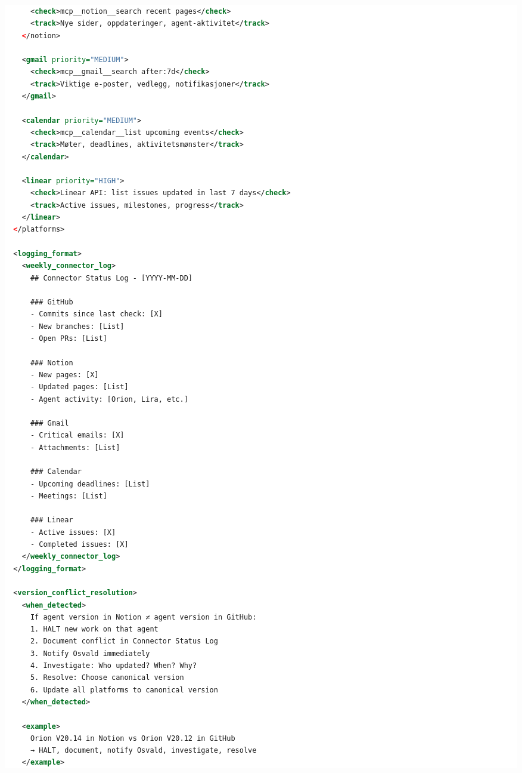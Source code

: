 ```xml
      <check>mcp__notion__search recent pages</check>
      <track>Nye sider, oppdateringer, agent-aktivitet</track>
    </notion>

    <gmail priority="MEDIUM">
      <check>mcp__gmail__search after:7d</check>
      <track>Viktige e-poster, vedlegg, notifikasjoner</track>
    </gmail>

    <calendar priority="MEDIUM">
      <check>mcp__calendar__list upcoming events</check>
      <track>Møter, deadlines, aktivitetsmønster</track>
    </calendar>

    <linear priority="HIGH">
      <check>Linear API: list issues updated in last 7 days</check>
      <track>Active issues, milestones, progress</track>
    </linear>
  </platforms>

  <logging_format>
    <weekly_connector_log>
      ## Connector Status Log - [YYYY-MM-DD]

      ### GitHub
      - Commits since last check: [X]
      - New branches: [List]
      - Open PRs: [List]

      ### Notion
      - New pages: [X]
      - Updated pages: [List]
      - Agent activity: [Orion, Lira, etc.]

      ### Gmail
      - Critical emails: [X]
      - Attachments: [List]

      ### Calendar
      - Upcoming deadlines: [List]
      - Meetings: [List]

      ### Linear
      - Active issues: [X]
      - Completed issues: [X]
    </weekly_connector_log>
  </logging_format>

  <version_conflict_resolution>
    <when_detected>
      If agent version in Notion ≠ agent version in GitHub:
      1. HALT new work on that agent
      2. Document conflict in Connector Status Log
      3. Notify Osvald immediately
      4. Investigate: Who updated? When? Why?
      5. Resolve: Choose canonical version
      6. Update all platforms to canonical version
    </when_detected>

    <example>
      Orion V20.14 in Notion vs Orion V20.12 in GitHub
      → HALT, document, notify Osvald, investigate, resolve
    </example>
```